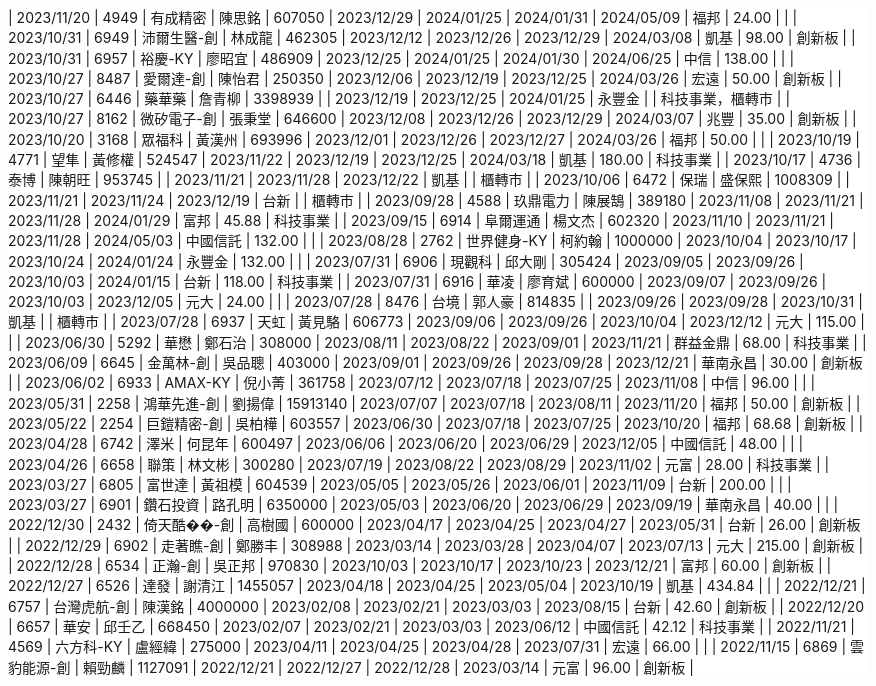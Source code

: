 | 2023/11/20 | 4949 | 有成精密         | 陳思銘            | 607050    | 2023/12/29  | 2024/01/25  | 2024/01/31             | 2024/05/09 | 福邦          | 24.00  |                  |
| 2023/10/31 | 6949 | 沛爾生醫-創       | 林成龍            | 462305    | 2023/12/12  | 2023/12/26  | 2023/12/29             | 2024/03/08 | 凱基          | 98.00  | 創新板              |
| 2023/10/31 | 6957 | 裕慶-KY        | 廖昭宜            | 486909    | 2023/12/25  | 2024/01/25  | 2024/01/30             | 2024/06/25 | 中信          | 138.00 |                  |
| 2023/10/27 | 8487 | 愛爾達-創        | 陳怡君            | 250350    | 2023/12/06  | 2023/12/19  | 2023/12/25             | 2024/03/26 | 宏遠          | 50.00  | 創新板              |
| 2023/10/27 | 6446 | 藥華藥          | 詹青柳            | 3398939   |             | 2023/12/19  | 2023/12/25             | 2024/01/25 | 永豐金         |        | 科技事業，櫃轉市         |
| 2023/10/27 | 8162 | 微矽電子-創       | 張秉堂            | 646600    | 2023/12/08  | 2023/12/26  | 2023/12/29             | 2024/03/07 | 兆豐          | 35.00  | 創新板              |
| 2023/10/20 | 3168 | 眾福科          | 黃漢州            | 693996    | 2023/12/01  | 2023/12/26  | 2023/12/27             | 2024/03/26 | 福邦          | 50.00  |                  |
| 2023/10/19 | 4771 | 望隼           | 黃修權            | 524547    | 2023/11/22  | 2023/12/19  | 2023/12/25             | 2024/03/18 | 凱基          | 180.00 | 科技事業             |
| 2023/10/17 | 4736 | 泰博           | 陳朝旺            | 953745    |             | 2023/11/21  | 2023/11/28             | 2023/12/22 | 凱基          |        | 櫃轉市              |
| 2023/10/06 | 6472 | 保瑞           | 盛保熙            | 1008309   |             | 2023/11/21  | 2023/11/24             | 2023/12/19 | 台新          |        | 櫃轉市              |
| 2023/09/28 | 4588 | 玖鼎電力         | 陳展鵠            | 389180    | 2023/11/08  | 2023/11/21  | 2023/11/28             | 2024/01/29 | 富邦          | 45.88  | 科技事業             |
| 2023/09/15 | 6914 | 阜爾運通         | 楊文杰            | 602320    | 2023/11/10  | 2023/11/21  | 2023/11/28             | 2024/05/03 | 中國信託        | 132.00 |                  |
| 2023/08/28 | 2762 | 世界健身-KY      | 柯約翰            | 1000000   | 2023/10/04  | 2023/10/17  | 2023/10/24             | 2024/01/24 | 永豐金         | 132.00 |                  |
| 2023/07/31 | 6906 | 現觀科          | 邱大剛            | 305424    | 2023/09/05  | 2023/09/26  | 2023/10/03             | 2024/01/15 | 台新          | 118.00 | 科技事業             |
| 2023/07/31 | 6916 | 華凌           | 廖育斌            | 600000    | 2023/09/07  | 2023/09/26  | 2023/10/03             | 2023/12/05 | 元大          | 24.00  |                  |
| 2023/07/28 | 8476 | 台境           | 郭人豪            | 814835    |             | 2023/09/26  | 2023/09/28             | 2023/10/31 | 凱基          |        | 櫃轉市              |
| 2023/07/28 | 6937 | 天虹           | 黃見駱            | 606773    | 2023/09/06  | 2023/09/26  | 2023/10/04             | 2023/12/12 | 元大          | 115.00 |                  |
| 2023/06/30 | 5292 | 華懋           | 鄭石治            | 308000    | 2023/08/11  | 2023/08/22  | 2023/09/01             | 2023/11/21 | 群益金鼎        | 68.00  | 科技事業             |
| 2023/06/09 | 6645 | 金萬林-創        | 吳品聰            | 403000    | 2023/09/01  | 2023/09/26  | 2023/09/28             | 2023/12/21 | 華南永昌        | 30.00  | 創新板              |
| 2023/06/02 | 6933 | AMAX-KY      | 倪小菁            | 361758    | 2023/07/12  | 2023/07/18  | 2023/07/25             | 2023/11/08 | 中信          | 96.00  |                  |
| 2023/05/31 | 2258 | 鴻華先進-創       | 劉揚偉            | 15913140  | 2023/07/07  | 2023/07/18  | 2023/08/11             | 2023/11/20 | 福邦          | 50.00  | 創新板              |
| 2023/05/22 | 2254 | 巨鎧精密-創       | 吳柏樺            | 603557    | 2023/06/30  | 2023/07/18  | 2023/07/25             | 2023/10/20 | 福邦          | 68.68  | 創新板              |
| 2023/04/28 | 6742 | 澤米           | 何昆年            | 600497    | 2023/06/06  | 2023/06/20  | 2023/06/29             | 2023/12/05 | 中國信託        | 48.00  |                  |
| 2023/04/26 | 6658 | 聯策           | 林文彬            | 300280    | 2023/07/19  | 2023/08/22  | 2023/08/29             | 2023/11/02 | 元富          | 28.00  | 科技事業             |
| 2023/03/27 | 6805 | 富世達          | 黃祖模            | 604539    | 2023/05/05  | 2023/05/26  | 2023/06/01             | 2023/11/09 | 台新          | 200.00 |                  |
| 2023/03/27 | 6901 | 鑽石投資         | 路孔明            | 6350000   | 2023/05/03  | 2023/06/20  | 2023/06/29             | 2023/09/19 | 華南永昌        | 40.00  |                  |
| 2022/12/30 | 2432 | 倚天酷��-創      | 高樹國            | 600000    | 2023/04/17  | 2023/04/25  | 2023/04/27             | 2023/05/31 | 台新          | 26.00  | 創新板              |
| 2022/12/29 | 6902 | 走著瞧-創        | 鄭勝丰            | 308988    | 2023/03/14  | 2023/03/28  | 2023/04/07             | 2023/07/13 | 元大          | 215.00 | 創新板              |
| 2022/12/28 | 6534 | 正瀚-創         | 吳正邦            | 970830    | 2023/10/03  | 2023/10/17  | 2023/10/23             | 2023/12/21 | 富邦          | 60.00  | 創新板              |
| 2022/12/27 | 6526 | 達發           | 謝清江            | 1455057   | 2023/04/18  | 2023/04/25  | 2023/05/04             | 2023/10/19 | 凱基          | 434.84 |                  |
| 2022/12/21 | 6757 | 台灣虎航-創       | 陳漢銘            | 4000000   | 2023/02/08  | 2023/02/21  | 2023/03/03             | 2023/08/15 | 台新          | 42.60  | 創新板              |
| 2022/12/20 | 6657 | 華安           | 邱壬乙            | 668450    | 2023/02/07  | 2023/02/21  | 2023/03/03             | 2023/06/12 | 中國信託        | 42.12  | 科技事業             |
| 2022/11/21 | 4569 | 六方科-KY       | 盧經緯            | 275000    | 2023/04/11  | 2023/04/25  | 2023/04/28             | 2023/07/31 | 宏遠          | 66.00  |                  |
| 2022/11/15 | 6869 | 雲豹能源-創       | 賴勁麟            | 1127091   | 2022/12/21  | 2022/12/27  | 2022/12/28             | 2023/03/14 | 元富          | 96.00  | 創新板              |